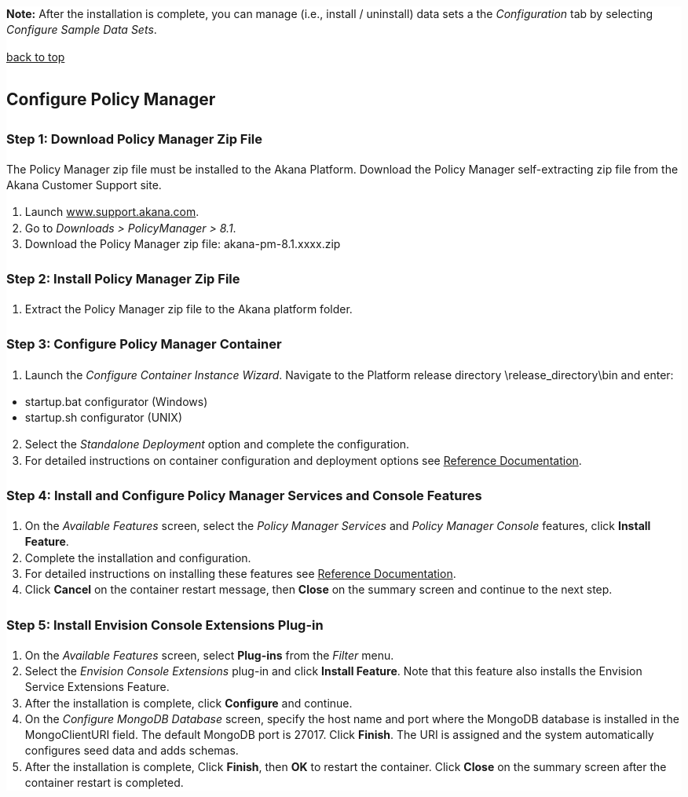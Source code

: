 **Note:** After the installation is complete, you can manage (i.e., install / uninstall) data sets a the *Configuration* tab by selecting *Configure Sample Data Sets*. 

<a href="#top">back to top</a>

## Configure Policy Manager

### Step 1: Download Policy Manager Zip File

The Policy Manager zip file must be installed to the Akana Platform. Download the Policy Manager self-extracting zip file from the Akana Customer Support site. 

1. Launch www.support.akana.com.
2. Go to *Downloads > PolicyManager > 8.1*.
3. Download the Policy Manager zip file:
   akana-pm-8.1.xxxx.zip

### Step 2: Install Policy Manager Zip File

1. Extract the Policy Manager zip file to the Akana platform folder. 

### Step 3: Configure Policy Manager Container

1. Launch the *Configure Container Instance Wizard*. Navigate to the  Platform release directory \release_directory\bin  and enter:
 - startup.bat configurator (Windows)
 - startup.sh configurator (UNIX)
2. Select the *Standalone Deployment* option and complete the configuration. 
3. For detailed instructions on container configuration and deployment options see [Reference Documentation](#reference-documentation).

### Step 4: Install and Configure Policy Manager Services and Console Features

1. On the *Available Features* screen, select the *Policy Manager Services* and *Policy Manager Console* features, click **Install Feature**. 
2. Complete the installation and configuration. 
3. For detailed instructions on installing these features see [Reference Documentation](#reference-documentation).
4. Click **Cancel** on the container restart message, then **Close** on the summary screen and continue to the next step.

### Step 5: Install Envision Console Extensions Plug-in

1. On the *Available Features* screen, select **Plug-ins** from the *Filter* menu. 
2. Select the *Envision Console Extensions* plug-in and click **Install Feature**. Note that this feature also installs the Envision Service Extensions Feature. 
3. After the installation is complete, click **Configure** and continue.
4. On the *Configure MongoDB Database* screen, specify the host name and port where the MongoDB database is installed in the MongoClientURI field. The default MongoDB port is 27017. Click **Finish**. The URI is assigned and the system automatically configures seed data and adds schemas. 
5. After the installation is complete, Click **Finish**, then **OK** to restart the container. Click **Close** on the summary screen after the container restart is completed. 
